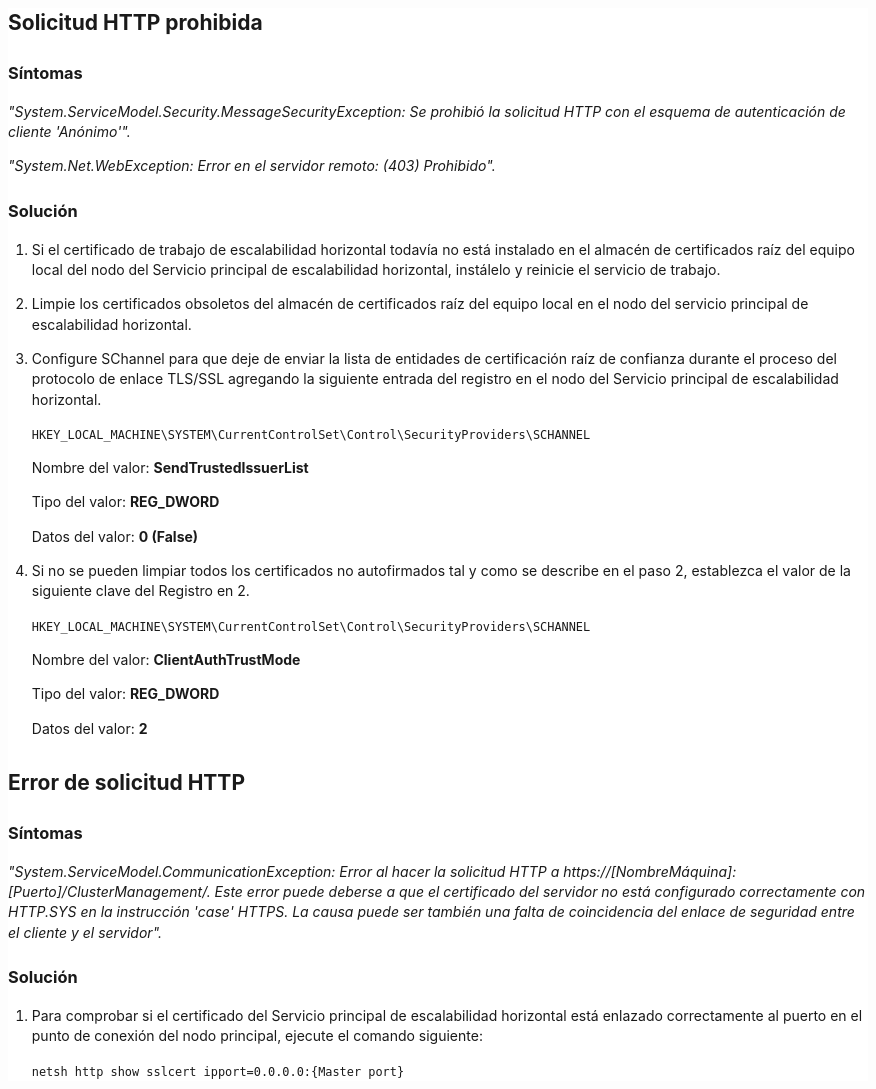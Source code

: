 ## <a name="http-request-forbidden"></a>Solicitud HTTP prohibida

### <a name="symptoms"></a>Síntomas

*"System.ServiceModel.Security.MessageSecurityException: Se prohibió la solicitud HTTP con el esquema de autenticación de cliente 'Anónimo'".*

*"System.Net.WebException: Error en el servidor remoto: (403) Prohibido".*

### <a name="solution"></a>Solución
1.  Si el certificado de trabajo de escalabilidad horizontal todavía no está instalado en el almacén de certificados raíz del equipo local del nodo del Servicio principal de escalabilidad horizontal, instálelo y reinicie el servicio de trabajo.

2.  Limpie los certificados obsoletos del almacén de certificados raíz del equipo local en el nodo del servicio principal de escalabilidad horizontal.

3.  Configure SChannel para que deje de enviar la lista de entidades de certificación raíz de confianza durante el proceso del protocolo de enlace TLS/SSL agregando la siguiente entrada del registro en el nodo del Servicio principal de escalabilidad horizontal.

    `HKEY_LOCAL_MACHINE\SYSTEM\CurrentControlSet\Control\SecurityProviders\SCHANNEL`

    Nombre del valor: **SendTrustedIssuerList** 

    Tipo del valor: **REG_DWORD** 

    Datos del valor: **0 (False)**

4.  Si no se pueden limpiar todos los certificados no autofirmados tal y como se describe en el paso 2, establezca el valor de la siguiente clave del Registro en 2.

    `HKEY_LOCAL_MACHINE\SYSTEM\CurrentControlSet\Control\SecurityProviders\SCHANNEL`

    Nombre del valor: **ClientAuthTrustMode** 

    Tipo del valor: **REG_DWORD** 

    Datos del valor: **2**

## <a name="http-request-error"></a>Error de solicitud HTTP

### <a name="symptoms"></a>Síntomas

*"System.ServiceModel.CommunicationException: Error al hacer la solicitud HTTP a https://[NombreMáquina]:[Puerto]/ClusterManagement/. Este error puede deberse a que el certificado del servidor no está configurado correctamente con HTTP.SYS en la instrucción 'case' HTTPS. La causa puede ser también una falta de coincidencia del enlace de seguridad entre el cliente y el servidor".*

### <a name="solution"></a>Solución
1.  Para comprobar si el certificado del Servicio principal de escalabilidad horizontal está enlazado correctamente al puerto en el punto de conexión del nodo principal, ejecute el comando siguiente:

    ```dos
    netsh http show sslcert ipport=0.0.0.0:{Master port}
    ```
